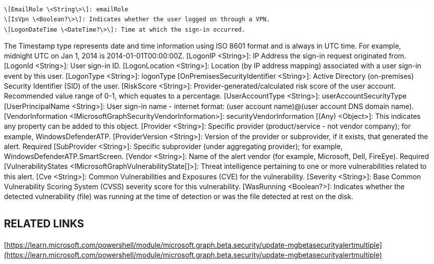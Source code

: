     \[EmailRole \<String\>\]: emailRole
    \[IsVpn \<Boolean?\>\]: Indicates whether the user logged on through a VPN.
    \[LogonDateTime \<DateTime?\>\]: Time at which the sign-in occurred.
The Timestamp type represents date and time information using ISO 8601 format and is always in UTC time.
For example, midnight UTC on Jan 1, 2014 is 2014-01-01T00:00:00Z.
    \[LogonIP \<String\>\]: IP Address the sign-in request originated from.
    \[LogonId \<String\>\]: User sign-in ID.
    \[LogonLocation \<String\>\]: Location (by IP address mapping) associated with a user sign-in event by this user.
    \[LogonType \<String\>\]: logonType
    \[OnPremisesSecurityIdentifier \<String\>\]: Active Directory (on-premises) Security Identifier (SID) of the user.
    \[RiskScore \<String\>\]: Provider-generated/calculated risk score of the user account.
Recommended value range of 0-1, which equates to a percentage.
    \[UserAccountType \<String\>\]: userAccountSecurityType
    \[UserPrincipalName \<String\>\]: User sign-in name - internet format: (user account name)@(user account DNS domain name).
  \[VendorInformation \<IMicrosoftGraphSecurityVendorInformation\>\]: securityVendorInformation
    \[(Any) \<Object\>\]: This indicates any property can be added to this object.
    \[Provider \<String\>\]: Specific provider (product/service - not vendor company); for example, WindowsDefenderATP.
    \[ProviderVersion \<String\>\]: Version of the provider or subprovider, if it exists, that generated the alert.
Required
    \[SubProvider \<String\>\]: Specific subprovider (under aggregating provider); for example, WindowsDefenderATP.SmartScreen.
    \[Vendor \<String\>\]: Name of the alert vendor (for example, Microsoft, Dell, FireEye).
Required
  \[VulnerabilityStates \<IMicrosoftGraphVulnerabilityState\[\]\>\]: Threat intelligence pertaining to one or more vulnerabilities related to this alert.
    \[Cve \<String\>\]: Common Vulnerabilities and Exposures (CVE) for the vulnerability.
    \[Severity \<String\>\]: Base Common Vulnerability Scoring System (CVSS) severity score for this vulnerability.
    \[WasRunning \<Boolean?\>\]: Indicates whether the detected vulnerability (file) was running at the time of detection or was the file detected at rest on the disk.

## RELATED LINKS

[https://learn.microsoft.com/powershell/module/microsoft.graph.beta.security/update-mgbetasecurityalertmultiple](https://learn.microsoft.com/powershell/module/microsoft.graph.beta.security/update-mgbetasecurityalertmultiple)

